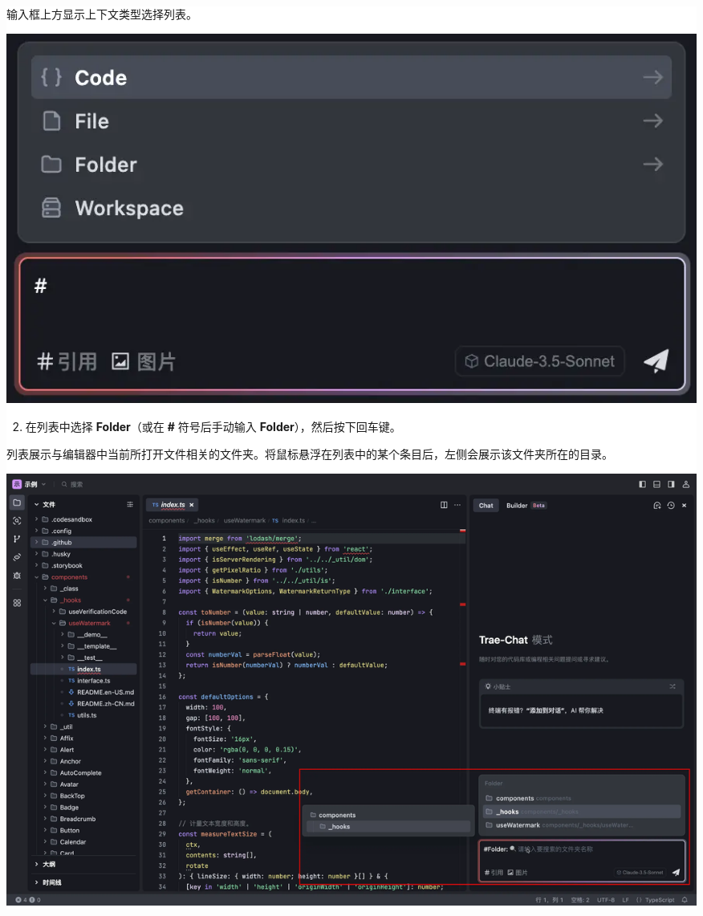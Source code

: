 输入框上方显示上下文类型选择列表。

![1739856312299-d36e56ea-0779-4f53-b035-09263eecc0fc.webp](./img/wTkoodVIRGXUZXJd/1739856312299-d36e56ea-0779-4f53-b035-09263eecc0fc-015063.webp)

2. 在列表中选择 **Folder**（或在 **#** 符号后手动输入 **Folder**），然后按下回车键。 

列表展示与编辑器中当前所打开文件相关的文件夹。将鼠标悬浮在列表中的某个条目后，左侧会展示该文件夹所在的目录。

![1739856312475-1a7919cf-b611-4671-a69b-ed7299a9dd5c.webp](./img/wTkoodVIRGXUZXJd/1739856312475-1a7919cf-b611-4671-a69b-ed7299a9dd5c-577517.webp)

